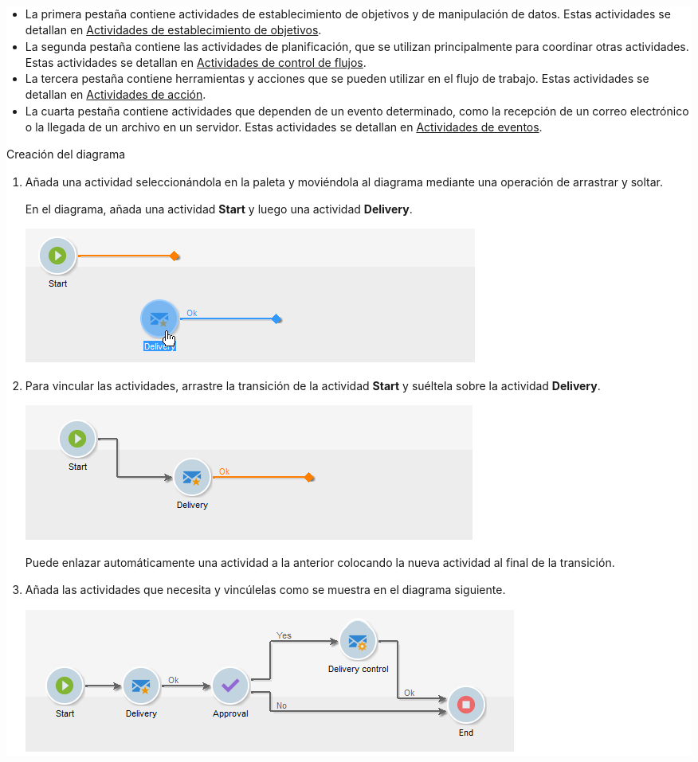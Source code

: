 * La primera pestaña contiene actividades de establecimiento de objetivos y de manipulación de datos. Estas actividades se detallan en [Actividades de establecimiento de objetivos](../../workflow/using/about-targeting-activities.md).
* La segunda pestaña contiene las actividades de planificación, que se utilizan principalmente para coordinar otras actividades. Estas actividades se detallan en [Actividades de control de flujos](../../workflow/using/about-flow-control-activities.md).
* La tercera pestaña contiene herramientas y acciones que se pueden utilizar en el flujo de trabajo. Estas actividades se detallan en [Actividades de acción](../../workflow/using/about-action-activities.md).
* La cuarta pestaña contiene actividades que dependen de un evento determinado, como la recepción de un correo electrónico o la llegada de un archivo en un servidor. Estas actividades se detallan en [Actividades de eventos](../../workflow/using/about-event-activities.md).

Creación del diagrama

1. Añada una actividad seleccionándola en la paleta y moviéndola al diagrama mediante una operación de arrastrar y soltar.

   En el diagrama, añada una actividad **Start** y luego una actividad **Delivery**.

   ![](assets/new-workflow-3.png)

1. Para vincular las actividades, arrastre la transición de la actividad **Start** y suéltela sobre la actividad **Delivery**.

   ![](assets/new-workflow-4.png)

   Puede enlazar automáticamente una actividad a la anterior colocando la nueva actividad al final de la transición.

1. Añada las actividades que necesita y vincúlelas como se muestra en el diagrama siguiente.

   ![](assets/new-workflow-5.png)
